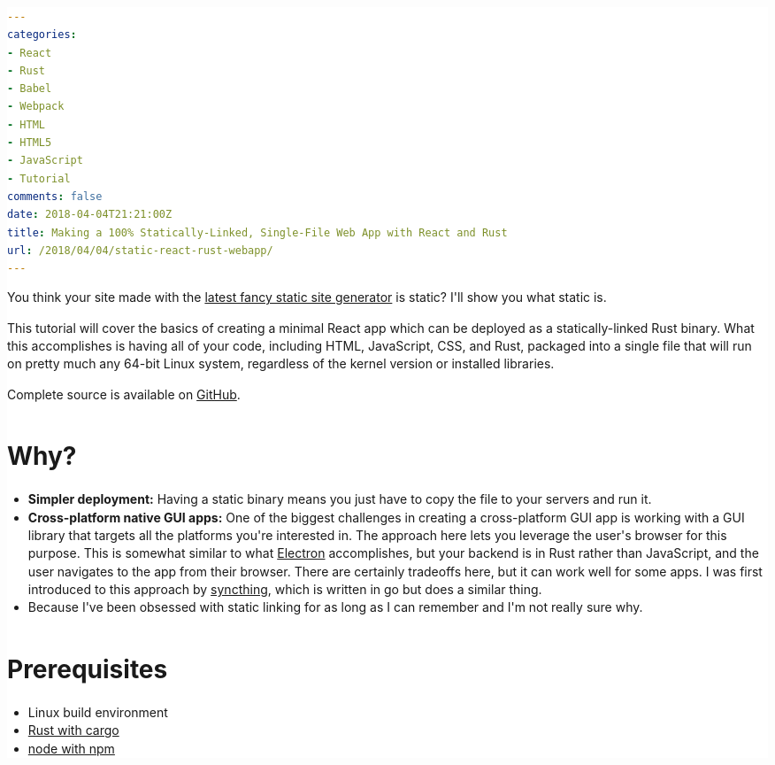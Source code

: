 ```yaml
---
categories:
- React
- Rust
- Babel
- Webpack
- HTML
- HTML5
- JavaScript
- Tutorial
comments: false
date: 2018-04-04T21:21:00Z
title: Making a 100% Statically-Linked, Single-File Web App with React and Rust
url: /2018/04/04/static-react-rust-webapp/
---
```


You think your site made with the [latest fancy static site generator](https://www.staticgen.com/)
is static? I'll show you what static is.

This tutorial will cover the basics of creating a minimal React app which can
be deployed as a statically-linked Rust binary. What this accomplishes is
having all of your code, including HTML, JavaScript, CSS, and Rust, packaged
into a single file that will run on pretty much any 64-bit Linux system,
regardless of the kernel version or installed libraries.

Complete source is available on [GitHub](https://github.com/anderspitman/react_rust_webapp).

# Why?

* **Simpler deployment:** Having a static binary means you just have to copy the
  file to your servers and run it.
* **Cross-platform native GUI apps:** One of the biggest challenges in creating
  a cross-platform GUI app is working with a GUI library that targets all the
  platforms you're interested in. The approach here lets you leverage the
  user's browser for this purpose. This is somewhat similar to what
  [Electron](https://electronjs.org/) accomplishes, but your backend is in
  Rust rather than JavaScript, and the user navigates to the app from their
  browser. There are certainly tradeoffs here, but it can work well for some
  apps. I was first introduced to this approach by [syncthing](https://syncthing.net/),
  which is written in go but does a similar thing.
* Because I've been obsessed with static linking for as long as I can
  remember and I'm not really sure why.

# Prerequisites

* Linux build environment
* [Rust with cargo](https://www.rust-lang.org/en-US/install.html)
* [node with npm](https://nodejs.org/en/)

